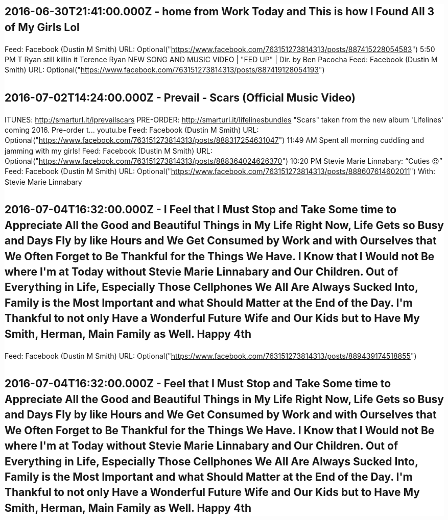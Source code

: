 ## 2016-06-30T21:41:00.000Z - home from Work Today and This is how I Found All 3 of My Girls Lol

Feed: Facebook (Dustin M Smith)
URL: Optional("https://www.facebook.com/763151273814313/posts/887415228054583")
5:50 PM
T Ryan still killin it
Terence Ryan
NEW SONG AND MUSIC VIDEO | "FED UP" | Dir. by Ben Pacocha
Feed: Facebook (Dustin M Smith)
URL: Optional("https://www.facebook.com/763151273814313/posts/887419128054193")

## 2016-07-02T14:24:00.000Z - Prevail - Scars (Official Music Video)

ITUNES: http://smarturl.it/iprevailscars PRE-ORDER: http://smarturl.it/lifelinesbundles "Scars" taken from the new album 'Lifelines' coming 2016. Pre-order t...
youtu.be
Feed: Facebook (Dustin M Smith)
URL: Optional("https://www.facebook.com/763151273814313/posts/888317254631047")
11:49 AM
Spent all morning cuddling and jamming with my girls!
Feed: Facebook (Dustin M Smith)
URL: Optional("https://www.facebook.com/763151273814313/posts/888364024626370")
10:20 PM
Stevie Marie Linnabary: “Cuties 😍”
Feed: Facebook (Dustin M Smith)
URL: Optional("https://www.facebook.com/763151273814313/posts/888607614602011")
With: Stevie Marie Linnabary

## 2016-07-04T16:32:00.000Z - I Feel that I Must Stop and Take Some time to Appreciate All the Good and Beautiful Things in My Life Right Now, Life Gets so Busy and Days Fly by like Hours and We Get Consumed by Work and with Ourselves that We Often Forget to Be Thankful for the Things We Have. I Know that I Would not Be where I'm at Today without Stevie Marie Linnabary and Our Children. Out of Everything in Life, Especially Those Cellphones We All Are Always Sucked Into, Family is the Most Important and what Should Matter at the End of the Day. I'm Thankful to not only Have a Wonderful Future Wife and Our Kids but to Have My Smith, Herman, Main Family as Well. Happy 4th

Feed: Facebook (Dustin M Smith)
URL: Optional("https://www.facebook.com/763151273814313/posts/889439174518855")

## 2016-07-04T16:32:00.000Z - Feel that I Must Stop and Take Some time to Appreciate All the Good and Beautiful Things in My Life Right Now, Life Gets so Busy and Days Fly by like Hours and We Get Consumed by Work and with Ourselves that We Often Forget to Be Thankful for the Things We Have. I Know that I Would not Be where I'm at Today without Stevie Marie Linnabary and Our Children. Out of Everything in Life, Especially Those Cellphones We All Are Always Sucked Into, Family is the Most Important and what Should Matter at the End of the Day. I'm Thankful to not only Have a Wonderful Future Wife and Our Kids but to Have My Smith, Herman, Main Family as Well. Happy 4th
